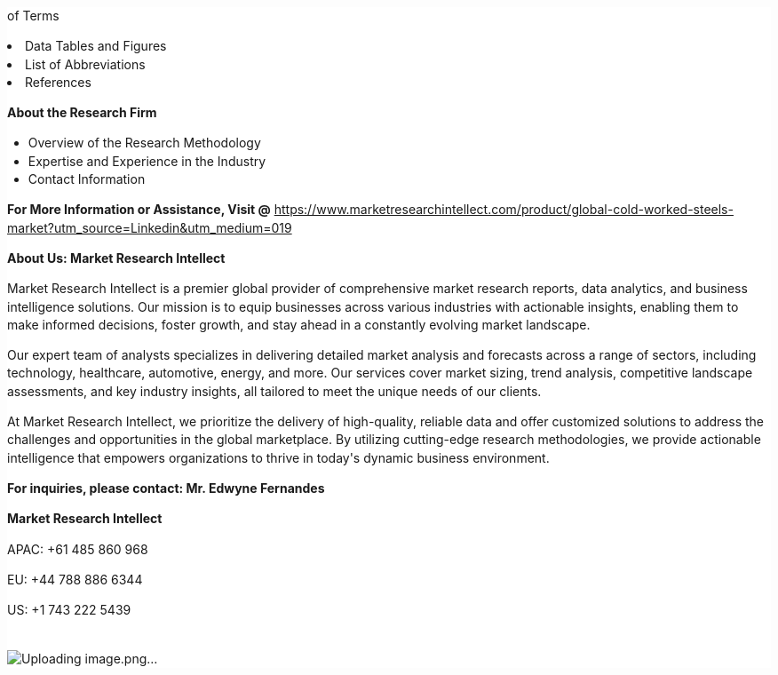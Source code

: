 of Terms</li><li>Data Tables and Figures</li><li>List of Abbreviations</li><li>References</li></ul><p><strong>About the Research Firm</strong></p><ul><li>Overview of the Research Methodology</li><li>Expertise and Experience in the Industry</li><li>Contact Information</li></ul></div><div class="article-main__content" data-test-id="publishing-text-block"><p><span class="font-[700]"><strong>For More Information or Assistance, Visit @</strong>&nbsp;<a href="https://www.marketresearchintellect.com/product/global-cold-worked-steels-market?utm_source=Linkedin&utm_medium=019">https://www.marketresearchintellect.com/product/global-cold-worked-steels-market?utm_source=Linkedin&utm_medium=019</a></span></p><p><strong>About Us: Market Research Intellect</strong></p><p>Market Research Intellect is a premier global provider of comprehensive market research reports, data analytics, and business intelligence solutions. Our mission is to equip businesses across various industries with actionable insights, enabling them to make informed decisions, foster growth, and stay ahead in a constantly evolving market landscape.</p><p>Our expert team of analysts specializes in delivering detailed market analysis and forecasts across a range of sectors, including technology, healthcare, automotive, energy, and more. Our services cover market sizing, trend analysis, competitive landscape assessments, and key industry insights, all tailored to meet the unique needs of our clients.</p><p>At Market Research Intellect, we prioritize the delivery of high-quality, reliable data and offer customized solutions to address the challenges and opportunities in the global marketplace. By utilizing cutting-edge research methodologies, we provide actionable intelligence that empowers organizations to thrive in today's dynamic business environment.</p><p><strong>For inquiries, please contact: Mr. Edwyne Fernandes</strong></p><p><strong>Market Research Intellect</strong></p><p>APAC: +61 485 860 968</p><p>EU: +44 788 886 6344</p><p>US: +1 743 222 5439</p></div><div class="article-main__content" data-test-id="publishing-text-block">&nbsp;</div>
![Uploading image.png…]()

